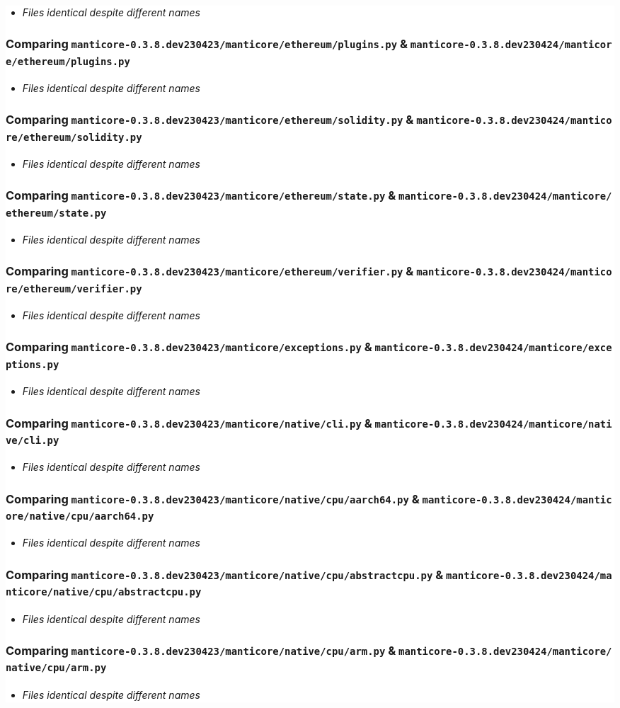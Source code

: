  * *Files identical despite different names*

### Comparing `manticore-0.3.8.dev230423/manticore/ethereum/plugins.py` & `manticore-0.3.8.dev230424/manticore/ethereum/plugins.py`

 * *Files identical despite different names*

### Comparing `manticore-0.3.8.dev230423/manticore/ethereum/solidity.py` & `manticore-0.3.8.dev230424/manticore/ethereum/solidity.py`

 * *Files identical despite different names*

### Comparing `manticore-0.3.8.dev230423/manticore/ethereum/state.py` & `manticore-0.3.8.dev230424/manticore/ethereum/state.py`

 * *Files identical despite different names*

### Comparing `manticore-0.3.8.dev230423/manticore/ethereum/verifier.py` & `manticore-0.3.8.dev230424/manticore/ethereum/verifier.py`

 * *Files identical despite different names*

### Comparing `manticore-0.3.8.dev230423/manticore/exceptions.py` & `manticore-0.3.8.dev230424/manticore/exceptions.py`

 * *Files identical despite different names*

### Comparing `manticore-0.3.8.dev230423/manticore/native/cli.py` & `manticore-0.3.8.dev230424/manticore/native/cli.py`

 * *Files identical despite different names*

### Comparing `manticore-0.3.8.dev230423/manticore/native/cpu/aarch64.py` & `manticore-0.3.8.dev230424/manticore/native/cpu/aarch64.py`

 * *Files identical despite different names*

### Comparing `manticore-0.3.8.dev230423/manticore/native/cpu/abstractcpu.py` & `manticore-0.3.8.dev230424/manticore/native/cpu/abstractcpu.py`

 * *Files identical despite different names*

### Comparing `manticore-0.3.8.dev230423/manticore/native/cpu/arm.py` & `manticore-0.3.8.dev230424/manticore/native/cpu/arm.py`

 * *Files identical despite different names*
